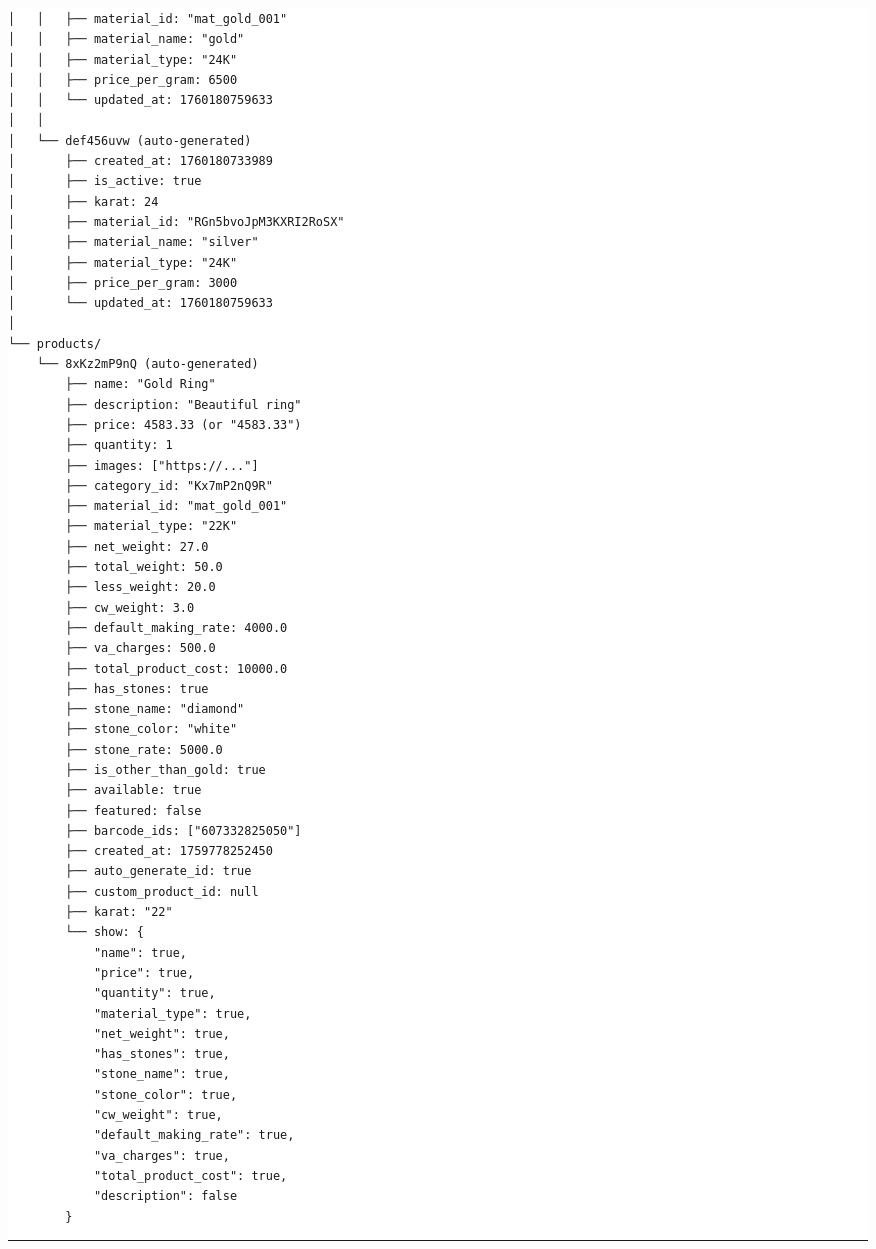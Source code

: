 ```
│   │   ├── material_id: "mat_gold_001"
│   │   ├── material_name: "gold"
│   │   ├── material_type: "24K"
│   │   ├── price_per_gram: 6500
│   │   └── updated_at: 1760180759633
│   │
│   └── def456uvw (auto-generated)
│       ├── created_at: 1760180733989
│       ├── is_active: true
│       ├── karat: 24
│       ├── material_id: "RGn5bvoJpM3KXRI2RoSX"
│       ├── material_name: "silver"
│       ├── material_type: "24K"
│       ├── price_per_gram: 3000
│       └── updated_at: 1760180759633
│
└── products/
    └── 8xKz2mP9nQ (auto-generated)
        ├── name: "Gold Ring"
        ├── description: "Beautiful ring"
        ├── price: 4583.33 (or "4583.33")
        ├── quantity: 1
        ├── images: ["https://..."]
        ├── category_id: "Kx7mP2nQ9R"
        ├── material_id: "mat_gold_001"
        ├── material_type: "22K"
        ├── net_weight: 27.0
        ├── total_weight: 50.0
        ├── less_weight: 20.0
        ├── cw_weight: 3.0
        ├── default_making_rate: 4000.0
        ├── va_charges: 500.0
        ├── total_product_cost: 10000.0
        ├── has_stones: true
        ├── stone_name: "diamond"
        ├── stone_color: "white"
        ├── stone_rate: 5000.0
        ├── is_other_than_gold: true
        ├── available: true
        ├── featured: false
        ├── barcode_ids: ["607332825050"]
        ├── created_at: 1759778252450
        ├── auto_generate_id: true
        ├── custom_product_id: null
        ├── karat: "22"
        └── show: {
            "name": true,
            "price": true,
            "quantity": true,
            "material_type": true,
            "net_weight": true,
            "has_stones": true,
            "stone_name": true,
            "stone_color": true,
            "cw_weight": true,
            "default_making_rate": true,
            "va_charges": true,
            "total_product_cost": true,
            "description": false
        }
```

---